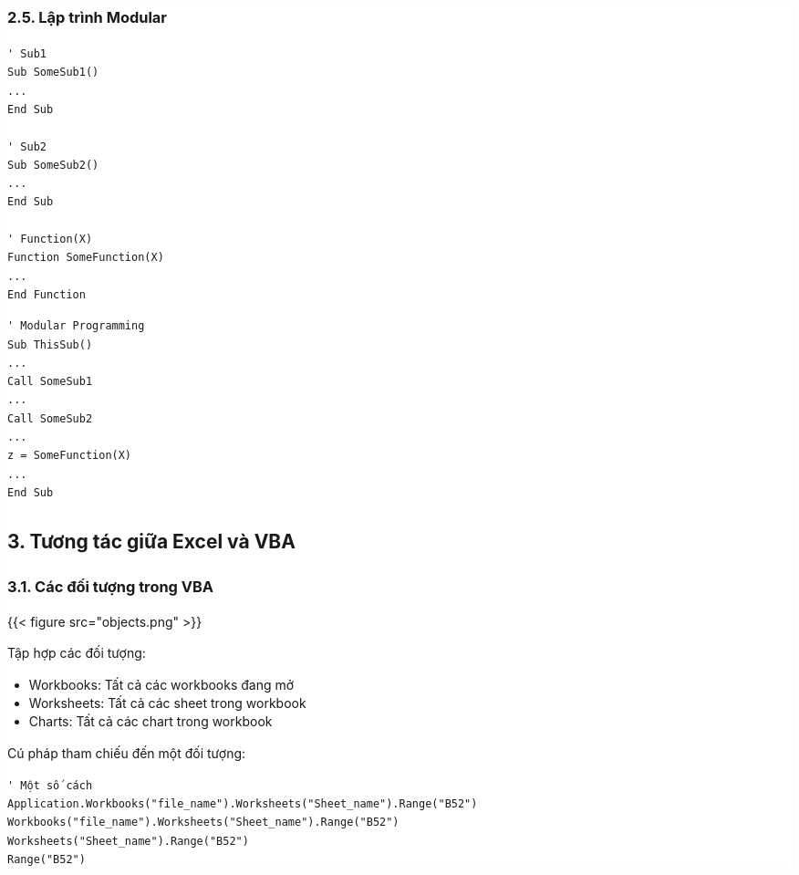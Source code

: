 ### 2.5. Lập trình Modular

```vbnet
' Sub1
Sub SomeSub1()
...
End Sub

' Sub2
Sub SomeSub2()
...
End Sub

' Function(X)
Function SomeFunction(X)
...
End Function
```

```vbnet
' Modular Programming
Sub ThisSub()
...
Call SomeSub1
...
Call SomeSub2
...
z = SomeFunction(X)
...
End Sub
```

## 3. Tương tác giữa Excel và VBA

### 3.1. Các đối tượng trong VBA

{{< figure src="objects.png" >}}

Tập hợp các đối tượng:

- Workbooks: Tất cả các workbooks đang mở
- Worksheets: Tất cả các sheet trong workbook
- Charts: Tất cả các chart trong workbook

Cú pháp tham chiếu đến một đối tượng:

```vbnet
' Một số cách
Application.Workbooks("file_name").Worksheets("Sheet_name").Range("B52")
Workbooks("file_name").Worksheets("Sheet_name").Range("B52")
Worksheets("Sheet_name").Range("B52")
Range("B52")
```
